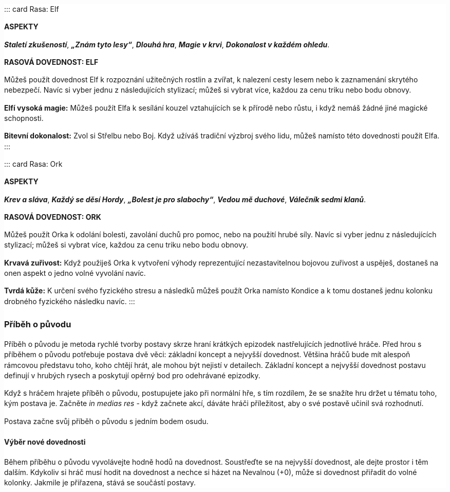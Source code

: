   
::: card Rasa: Elf
  
**ASPEKTY**
  
**_Staletí zkušeností_**, **_„Znám tyto lesy“_**, **_Dlouhá hra_**, **_Magie v krvi_**, **_Dokonalost v každém ohledu_**.
  
**RASOVÁ DOVEDNOST: ELF**
  
Můžeš použít dovednost Elf k rozpoznání užitečných rostlin a zvířat, k nalezení cesty lesem nebo k zaznamenání skrytého nebezpečí. Navíc si vyber jednu z následujících stylizací; můžeš si vybrat více, každou za cenu triku nebo bodu obnovy.
  
**Elfí vysoká magie:** Můžeš použít Elfa k sesílání kouzel vztahujících se k přírodě nebo růstu, i když nemáš žádné jiné magické schopnosti.
  
**Bitevní dokonalost:** Zvol si Střelbu nebo Boj. Když užíváš tradiční výzbroj svého lidu, můžeš namísto této dovednosti použít Elfa.
:::


::: card Rasa: Ork
  
**ASPEKTY**
  
**_Krev a sláva_**, **_Každý se děsí Hordy_**, **_„Bolest je pro slabochy“_**, **_Vedou mě duchové_**, **_Válečník sedmi klanů_**.
  
**RASOVÁ DOVEDNOST: ORK**
  
Můžeš použít Orka k odolání bolesti, zavolání duchů pro pomoc, nebo na použití hrubé síly. Navíc si vyber jednu z následujících stylizací; můžeš si vybrat více, každou za cenu triku nebo bodu obnovy.
  
**Krvavá zuřivost:** Když použiješ Orka k vytvoření výhody reprezentující nezastavitelnou bojovou zuřivost a uspěješ, dostaneš na onen aspekt o jedno volné vyvolání navíc.
  
**Tvrdá kůže:** K určení svého fyzického stresu a následků můžeš použít Orka namísto Kondice a k tomu dostaneš jednu kolonku drobného fyzického následku navíc.
:::
  
  
  
### Příběh o původu
  
Příběh o původu je metoda rychlé tvorby postavy skrze hraní krátkých epizodek nastřelujících jednotlivé hráče. Před hrou s příběhem o původu potřebuje postava dvě věci: základní koncept a nejvyšší dovednost. Většina hráčů bude mít alespoň rámcovou představu toho, koho chtějí hrát, ale mohou být nejistí v detailech. Základní koncept a nejvyšší dovednost postavu definují v hrubých rysech a poskytují opěrný bod pro odehrávané epizodky.
  
Když s hráčem hrajete příběh o původu, postupujete jako při normální hře, s tím rozdílem, že se snažíte hru držet u tématu toho, kým postava je. Začněte _in medias res_ - když začnete akcí, dáváte hráči příležitost, aby o své postavě učinil svá rozhodnutí.
  
Postava začne svůj příběh o původu s jedním bodem osudu.
  
#### Výběr nové dovednosti
  
Během příběhu o původu vyvolávejte hodně hodů na dovednost. Soustřeďte se na nejvyšší dovednost, ale dejte prostor i těm dalším. Kdykoliv si hráč musí hodit na dovednost a nechce si házet na Nevalnou (+0), může si dovednost přiřadit do volné kolonky. Jakmile je přiřazena, stává se součástí postavy.
  